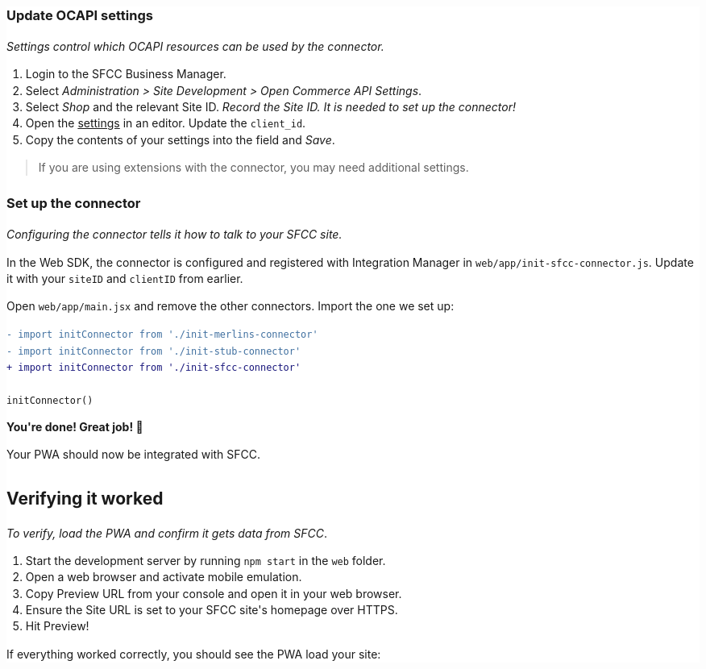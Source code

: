 ### Update OCAPI settings



_Settings control which OCAPI resources can be used by the connector._

1. Login to the SFCC Business Manager.
2. Select _Administration > Site Development > Open Commerce API Settings_.
3. Select _Shop_ and the relevant Site ID. _Record the Site ID. It is needed to set up the connector!_
4. Open the [settings](mobify-ocapi-settings.json) in an editor. Update the `client_id`.
4. Copy the contents of your settings into the field and _Save_.

> If you are using extensions with the connector, you may need additional settings.

### Set up the connector

_Configuring the connector tells it how to talk to your SFCC site._

In the Web SDK, the connector is configured and registered with Integration Manager in `web/app/init-sfcc-connector.js`.
Update it with your `siteID` and `clientID` from earlier.

Open `web/app/main.jsx` and remove the other connectors. Import the one we set up:

```diff
- import initConnector from './init-merlins-connector'
- import initConnector from './init-stub-connector'
+ import initConnector from './init-sfcc-connector'

initConnector()
```

**You're done! Great job! 🙌**

Your PWA should now be integrated with SFCC.

## Verifying it worked

_To verify, load the PWA and confirm it gets data from SFCC_.

1. Start the development server by running `npm start` in the `web` folder.
1. Open a web browser and activate mobile emulation.
2. Copy Preview URL from your console and open it in your web browser.
3. Ensure the Site URL is set to your SFCC site's homepage over HTTPS.
3. Hit Preview!

If everything worked correctly, you should see the PWA load your site:

